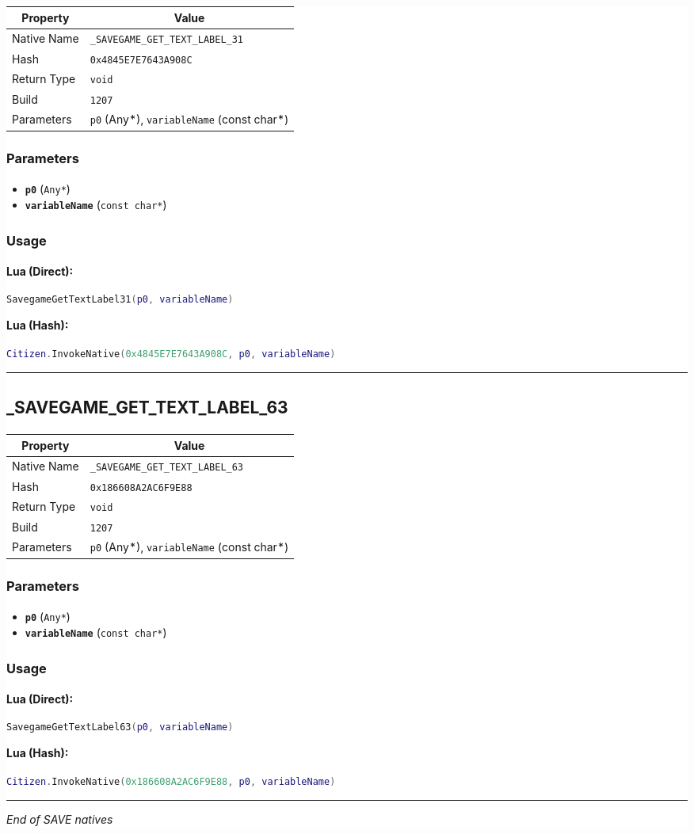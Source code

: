 | Property | Value |
|----------|-------|
| Native Name | `_SAVEGAME_GET_TEXT_LABEL_31` |
| Hash | `0x4845E7E7643A908C` |
| Return Type | `void` |
| Build | `1207` |
| Parameters | `p0` (Any*), `variableName` (const char*) |

### Parameters

- **`p0`** (`Any*`)
- **`variableName`** (`const char*`)

### Usage

**Lua (Direct):**
```lua
SavegameGetTextLabel31(p0, variableName)
```

**Lua (Hash):**
```lua
Citizen.InvokeNative(0x4845E7E7643A908C, p0, variableName)
```


---

## _SAVEGAME_GET_TEXT_LABEL_63

| Property | Value |
|----------|-------|
| Native Name | `_SAVEGAME_GET_TEXT_LABEL_63` |
| Hash | `0x186608A2AC6F9E88` |
| Return Type | `void` |
| Build | `1207` |
| Parameters | `p0` (Any*), `variableName` (const char*) |

### Parameters

- **`p0`** (`Any*`)
- **`variableName`** (`const char*`)

### Usage

**Lua (Direct):**
```lua
SavegameGetTextLabel63(p0, variableName)
```

**Lua (Hash):**
```lua
Citizen.InvokeNative(0x186608A2AC6F9E88, p0, variableName)
```


---

*End of SAVE natives*
